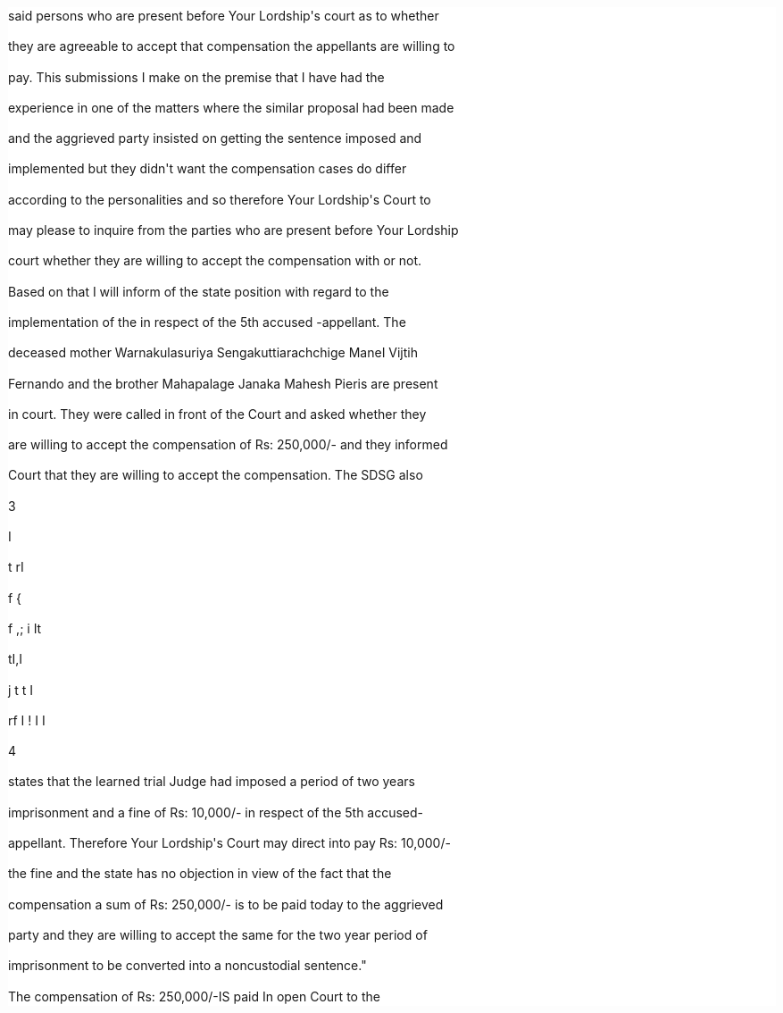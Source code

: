 said persons who are present before Your Lordship's court as to whether

they are agreeable to accept that compensation the appellants are willing to

pay. This submissions I make on the premise that I have had the

experience in one of the matters where the similar proposal had been made

and the aggrieved party insisted on getting the sentence imposed and

implemented but they didn't want the compensation cases do differ

according to the personalities and so therefore Your Lordship's Court to

may please to inquire from the parties who are present before Your Lordship

court whether they are willing to accept the compensation with or not.

Based on that I will inform of the state position with regard to the

implementation of the in respect of the 5th accused -appellant. The

deceased mother Warnakulasuriya Sengakuttiarachchige ManeI Vijtih

Fernando and the brother Mahapalage Janaka Mahesh Pieris are present

in court. They were called in front of the Court and asked whether they

are willing to accept the compensation of Rs: 250,000/- and they informed

Court that they are willing to accept the compensation. The SDSG also

3

I

t rI

f {

f ,; i It

tI,I

j t t I

rf I ! I I

4

states that the learned trial Judge had imposed a period of two years

imprisonment and a fine of Rs: 10,000/- in respect of the 5th accused-

appellant. Therefore Your Lordship's Court may direct into pay Rs: 10,000/-

the fine and the state has no objection in view of the fact that the

compensation a sum of Rs: 250,000/- is to be paid today to the aggrieved

party and they are willing to accept the same for the two year period of

imprisonment to be converted into a noncustodial sentence."

The compensation of Rs: 250,000/-IS paid In open Court to the
